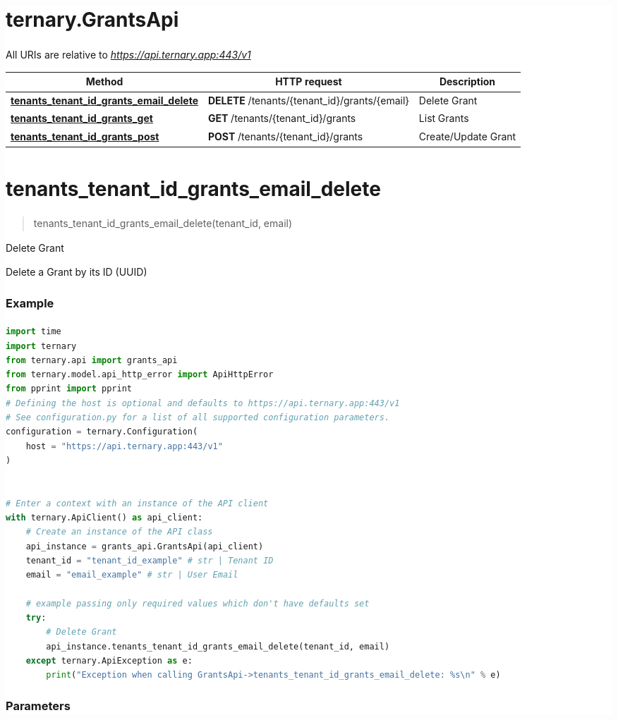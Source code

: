 # ternary.GrantsApi

All URIs are relative to *https://api.ternary.app:443/v1*

Method | HTTP request | Description
------------- | ------------- | -------------
[**tenants_tenant_id_grants_email_delete**](GrantsApi.md#tenants_tenant_id_grants_email_delete) | **DELETE** /tenants/{tenant_id}/grants/{email} | Delete Grant
[**tenants_tenant_id_grants_get**](GrantsApi.md#tenants_tenant_id_grants_get) | **GET** /tenants/{tenant_id}/grants | List Grants
[**tenants_tenant_id_grants_post**](GrantsApi.md#tenants_tenant_id_grants_post) | **POST** /tenants/{tenant_id}/grants | Create/Update Grant


# **tenants_tenant_id_grants_email_delete**
> tenants_tenant_id_grants_email_delete(tenant_id, email)

Delete Grant

Delete a Grant by its ID (UUID)

### Example

```python
import time
import ternary
from ternary.api import grants_api
from ternary.model.api_http_error import ApiHttpError
from pprint import pprint
# Defining the host is optional and defaults to https://api.ternary.app:443/v1
# See configuration.py for a list of all supported configuration parameters.
configuration = ternary.Configuration(
    host = "https://api.ternary.app:443/v1"
)


# Enter a context with an instance of the API client
with ternary.ApiClient() as api_client:
    # Create an instance of the API class
    api_instance = grants_api.GrantsApi(api_client)
    tenant_id = "tenant_id_example" # str | Tenant ID
    email = "email_example" # str | User Email

    # example passing only required values which don't have defaults set
    try:
        # Delete Grant
        api_instance.tenants_tenant_id_grants_email_delete(tenant_id, email)
    except ternary.ApiException as e:
        print("Exception when calling GrantsApi->tenants_tenant_id_grants_email_delete: %s\n" % e)
```

### Parameters
